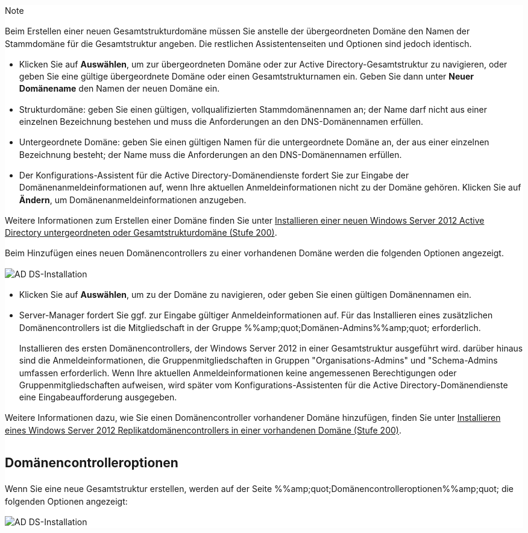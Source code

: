 > [!NOTE]  
> Beim Erstellen einer neuen Gesamtstrukturdomäne müssen Sie anstelle der übergeordneten Domäne den Namen der Stammdomäne für die Gesamtstruktur angeben. Die restlichen Assistentenseiten und Optionen sind jedoch identisch.  
  
-   Klicken Sie auf **Auswählen**, um zur übergeordneten Domäne oder zur Active Directory-Gesamtstruktur zu navigieren, oder geben Sie eine gültige übergeordnete Domäne oder einen Gesamtstrukturnamen ein. Geben Sie dann unter **Neuer Domänename** den Namen der neuen Domäne ein.  
  
-   Strukturdomäne: geben Sie einen gültigen, vollqualifizierten Stammdomänennamen an; der Name darf nicht aus einer einzelnen Bezeichnung bestehen und muss die Anforderungen an den DNS-Domänennamen erfüllen.  
  
-   Untergeordnete Domäne: geben Sie einen gültigen Namen für die untergeordnete Domäne an, der aus einer einzelnen Bezeichnung besteht; der Name muss die Anforderungen an den DNS-Domänennamen erfüllen.  
  
-   Der Konfigurations-Assistent für die Active Directory-Domänendienste fordert Sie zur Eingabe der Domänenanmeldeinformationen auf, wenn Ihre aktuellen Anmeldeinformationen nicht zu der Domäne gehören. Klicken Sie auf **Ändern**, um Domänenanmeldeinformationen anzugeben.  
  
Weitere Informationen zum Erstellen einer Domäne finden Sie unter [Installieren einer neuen Windows Server 2012 Active Directory untergeordneten oder Gesamtstrukturdomäne &#40;Stufe 200&#41;](../../ad-ds/deploy/Install-a-New-Windows-Server-2012-Active-Directory-Child-or-Tree-Domain--Level-200-.md).  
  
Beim Hinzufügen eines neuen Domänencontrollers zu einer vorhandenen Domäne werden die folgenden Optionen angezeigt.  
  
![AD DS-Installation](./media/AD-DS-Installation-and-Removal-Wizard-Page-Descriptions/ADDS_SMI_DeploymentConfiguration_Replica.gif)  
  
-   Klicken Sie auf **Auswählen**, um zu der Domäne zu navigieren, oder geben Sie einen gültigen Domänennamen ein.  
  
-   Server-Manager fordert Sie ggf. zur Eingabe gültiger Anmeldeinformationen auf. Für das Installieren eines zusätzlichen Domänencontrollers ist die Mitgliedschaft in der Gruppe %%amp;quot;Domänen-Admins%%amp;quot; erforderlich.  
  
    Installieren des ersten Domänencontrollers, der Windows Server 2012 in einer Gesamtstruktur ausgeführt wird. darüber hinaus sind die Anmeldeinformationen, die Gruppenmitgliedschaften in Gruppen "Organisations-Admins" und "Schema-Admins umfassen erforderlich. Wenn Ihre aktuellen Anmeldeinformationen keine angemessenen Berechtigungen oder Gruppenmitgliedschaften aufweisen, wird später vom Konfigurations-Assistenten für die Active Directory-Domänendienste eine Eingabeaufforderung ausgegeben.  
  
Weitere Informationen dazu, wie Sie einen Domänencontroller vorhandener Domäne hinzufügen, finden Sie unter [Installieren eines Windows Server 2012 Replikatdomänencontrollers in einer vorhandenen Domäne &#40;Stufe 200&#41;](../../ad-ds/deploy/Install-a-Replica-Windows-Server-2012-Domain-Controller-in-an-Existing-Domain--Level-200-.md).  
  
## <a name="BKMK_DCOptionsPage"></a>Domänencontrolleroptionen  
Wenn Sie eine neue Gesamtstruktur erstellen, werden auf der Seite %%amp;quot;Domänencontrolleroptionen%%amp;quot; die folgenden Optionen angezeigt:  
  
![AD DS-Installation](media/AD-DS-Installation-and-Removal-Wizard-Page-Descriptions/ADDS_SMI_DCOptions_Forest.gif)  
  